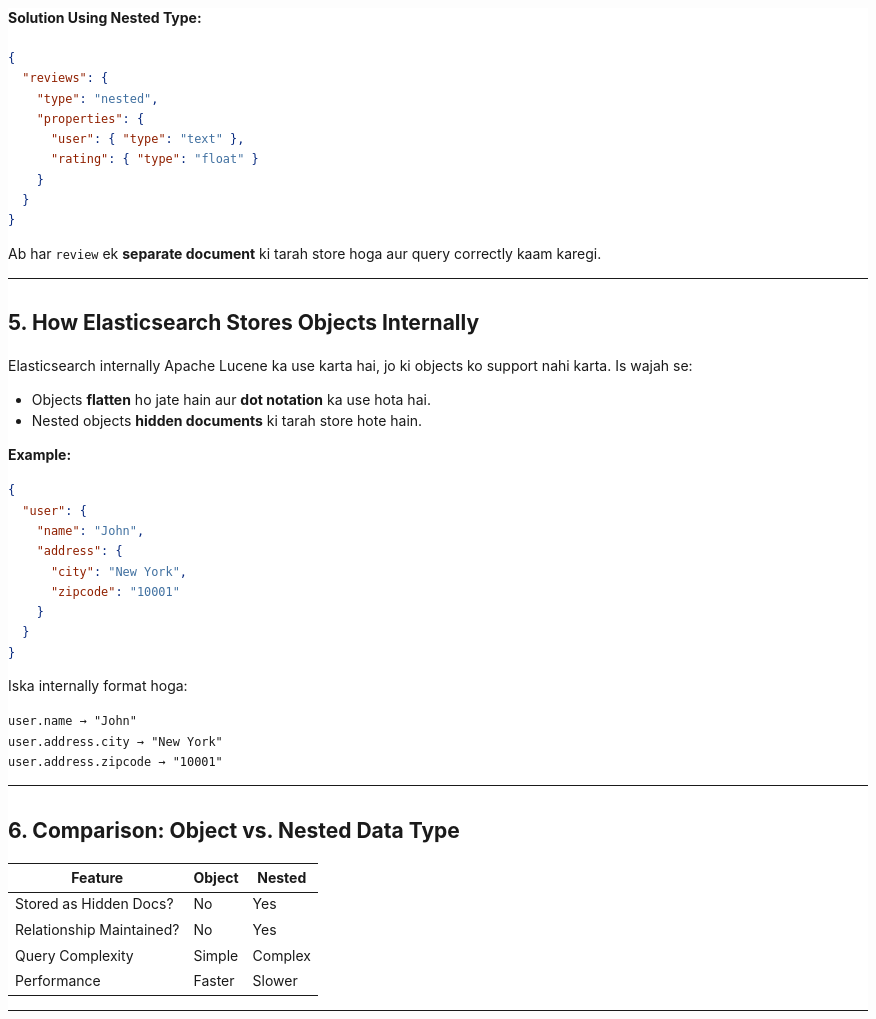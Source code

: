 #### **Solution Using Nested Type:**  
```json
{
  "reviews": {
    "type": "nested",
    "properties": {
      "user": { "type": "text" },
      "rating": { "type": "float" }
    }
  }
}
```
Ab har `review` ek **separate document** ki tarah store hoga aur query correctly kaam karegi.  

---

## **5. How Elasticsearch Stores Objects Internally**  <a id="5"></a>
Elasticsearch internally Apache Lucene ka use karta hai, jo ki objects ko support nahi karta. Is wajah se:  
- Objects **flatten** ho jate hain aur **dot notation** ka use hota hai.  
- Nested objects **hidden documents** ki tarah store hote hain.  

**Example:**  
```json
{
  "user": {
    "name": "John",
    "address": {
      "city": "New York",
      "zipcode": "10001"
    }
  }
}
```
Iska internally format hoga:  
```
user.name → "John"  
user.address.city → "New York"  
user.address.zipcode → "10001"  
```
---

## **6. Comparison: Object vs. Nested Data Type**  <a id="6"></a>

| Feature               | Object          | Nested |
|----------------------|----------------|--------|
| Stored as Hidden Docs? | No             | Yes    |
| Relationship Maintained? | No             | Yes    |
| Query Complexity     | Simple         | Complex |
| Performance         | Faster         | Slower |

---